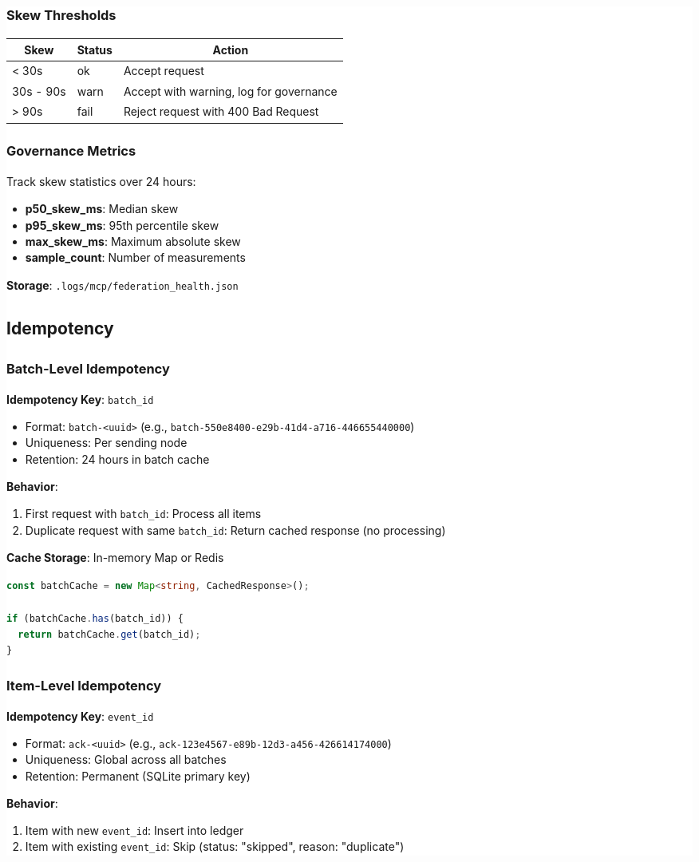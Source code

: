 ### Skew Thresholds

| Skew | Status | Action |
|------|--------|--------|
| < 30s | ok | Accept request |
| 30s - 90s | warn | Accept with warning, log for governance |
| > 90s | fail | Reject request with 400 Bad Request |

### Governance Metrics

Track skew statistics over 24 hours:
- **p50_skew_ms**: Median skew
- **p95_skew_ms**: 95th percentile skew
- **max_skew_ms**: Maximum absolute skew
- **sample_count**: Number of measurements

**Storage**: `.logs/mcp/federation_health.json`

## Idempotency

### Batch-Level Idempotency

**Idempotency Key**: `batch_id`
- Format: `batch-<uuid>` (e.g., `batch-550e8400-e29b-41d4-a716-446655440000`)
- Uniqueness: Per sending node
- Retention: 24 hours in batch cache

**Behavior**:
1. First request with `batch_id`: Process all items
2. Duplicate request with same `batch_id`: Return cached response (no processing)

**Cache Storage**: In-memory Map or Redis
```typescript
const batchCache = new Map<string, CachedResponse>();

if (batchCache.has(batch_id)) {
  return batchCache.get(batch_id);
}
```

### Item-Level Idempotency

**Idempotency Key**: `event_id`
- Format: `ack-<uuid>` (e.g., `ack-123e4567-e89b-12d3-a456-426614174000`)
- Uniqueness: Global across all batches
- Retention: Permanent (SQLite primary key)

**Behavior**:
1. Item with new `event_id`: Insert into ledger
2. Item with existing `event_id`: Skip (status: "skipped", reason: "duplicate")
